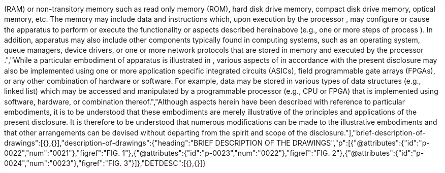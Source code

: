 (RAM) or non-transitory memory such as read only memory (ROM), hard disk drive memory, compact disk drive memory, optical memory, etc. The memory  may include data and instructions which, upon execution by the processor , may configure or cause the apparatus  to perform or execute the functionality or aspects described hereinabove (e.g., one or more steps of process ). In addition, apparatus  may also include other components typically found in computing systems, such as an operating system, queue managers, device drivers, or one or more network protocols that are stored in memory  and executed by the processor .","While a particular embodiment of apparatus  is illustrated in , various aspects of in accordance with the present disclosure may also be implemented using one or more application specific integrated circuits (ASICs), field programmable gate arrays (FPGAs), or any other combination of hardware or software. For example, data may be stored in various types of data structures (e.g., linked list) which may be accessed and manipulated by a programmable processor (e.g., CPU or FPGA) that is implemented using software, hardware, or combination thereof.","Although aspects herein have been described with reference to particular embodiments, it is to be understood that these embodiments are merely illustrative of the principles and applications of the present disclosure. It is therefore to be understood that numerous modifications can be made to the illustrative embodiments and that other arrangements can be devised without departing from the spirit and scope of the disclosure."],"brief-description-of-drawings":[{},{}],"description-of-drawings":{"heading":"BRIEF DESCRIPTION OF THE DRAWINGS","p":[{"@attributes":{"id":"p-0022","num":"0021"},"figref":"FIG. 1"},{"@attributes":{"id":"p-0023","num":"0022"},"figref":"FIG. 2"},{"@attributes":{"id":"p-0024","num":"0023"},"figref":"FIG. 3"}]},"DETDESC":[{},{}]}
